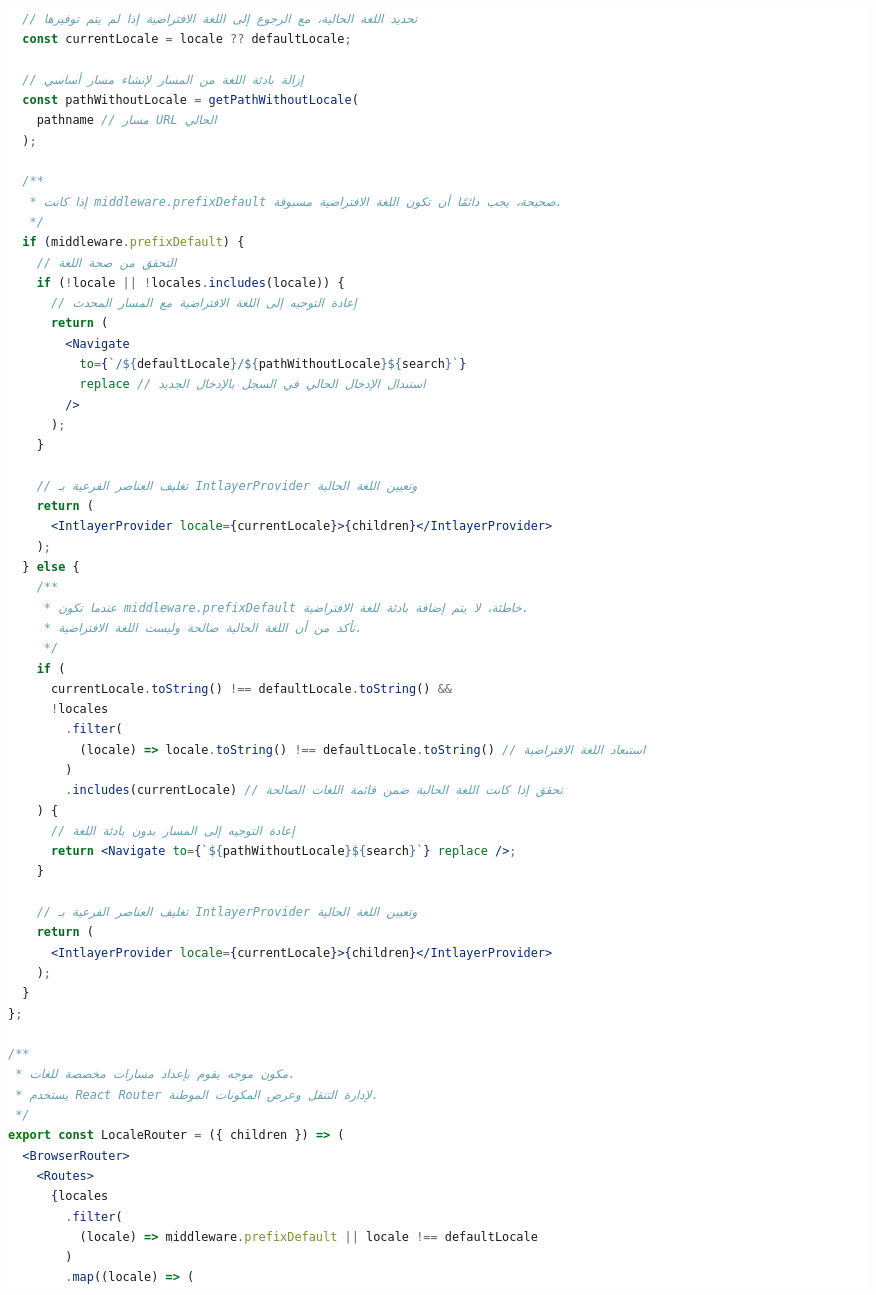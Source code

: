 ```jsx fileName="src/components/LocaleRouter.mjx" codeFormat="esm"
  // تحديد اللغة الحالية، مع الرجوع إلى اللغة الافتراضية إذا لم يتم توفيرها
  const currentLocale = locale ?? defaultLocale;

  // إزالة بادئة اللغة من المسار لإنشاء مسار أساسي
  const pathWithoutLocale = getPathWithoutLocale(
    pathname // مسار URL الحالي
  );

  /**
   * إذا كانت middleware.prefixDefault صحيحة، يجب دائمًا أن تكون اللغة الافتراضية مسبوقة.
   */
  if (middleware.prefixDefault) {
    // التحقق من صحة اللغة
    if (!locale || !locales.includes(locale)) {
      // إعادة التوجيه إلى اللغة الافتراضية مع المسار المحدث
      return (
        <Navigate
          to={`/${defaultLocale}/${pathWithoutLocale}${search}`}
          replace // استبدال الإدخال الحالي في السجل بالإدخال الجديد
        />
      );
    }

    // تغليف العناصر الفرعية بـ IntlayerProvider وتعيين اللغة الحالية
    return (
      <IntlayerProvider locale={currentLocale}>{children}</IntlayerProvider>
    );
  } else {
    /**
     * عندما تكون middleware.prefixDefault خاطئة، لا يتم إضافة بادئة للغة الافتراضية.
     * تأكد من أن اللغة الحالية صالحة وليست اللغة الافتراضية.
     */
    if (
      currentLocale.toString() !== defaultLocale.toString() &&
      !locales
        .filter(
          (locale) => locale.toString() !== defaultLocale.toString() // استبعاد اللغة الافتراضية
        )
        .includes(currentLocale) // تحقق إذا كانت اللغة الحالية ضمن قائمة اللغات الصالحة
    ) {
      // إعادة التوجيه إلى المسار بدون بادئة اللغة
      return <Navigate to={`${pathWithoutLocale}${search}`} replace />;
    }

    // تغليف العناصر الفرعية بـ IntlayerProvider وتعيين اللغة الحالية
    return (
      <IntlayerProvider locale={currentLocale}>{children}</IntlayerProvider>
    );
  }
};

/**
 * مكون موجه يقوم بإعداد مسارات مخصصة للغات.
 * يستخدم React Router لإدارة التنقل وعرض المكونات الموطنة.
 */
export const LocaleRouter = ({ children }) => (
  <BrowserRouter>
    <Routes>
      {locales
        .filter(
          (locale) => middleware.prefixDefault || locale !== defaultLocale
        )
        .map((locale) => (
```